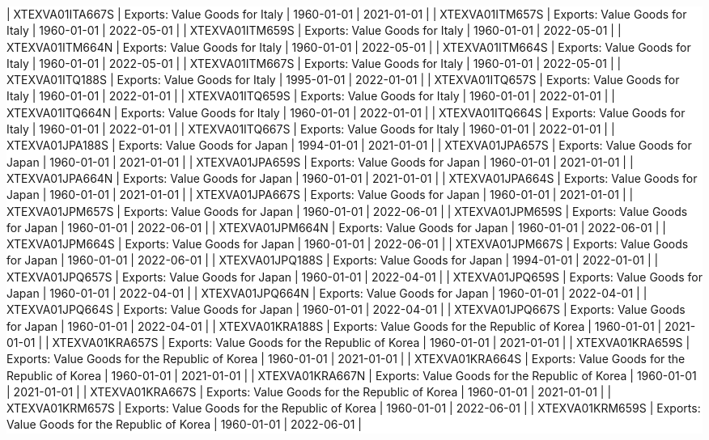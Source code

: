| XTEXVA01ITA667S | Exports: Value Goods for Italy                                                          | 1960-01-01          | 2021-01-01        |
| XTEXVA01ITM657S | Exports: Value Goods for Italy                                                          | 1960-01-01          | 2022-05-01        |
| XTEXVA01ITM659S | Exports: Value Goods for Italy                                                          | 1960-01-01          | 2022-05-01        |
| XTEXVA01ITM664N | Exports: Value Goods for Italy                                                          | 1960-01-01          | 2022-05-01        |
| XTEXVA01ITM664S | Exports: Value Goods for Italy                                                          | 1960-01-01          | 2022-05-01        |
| XTEXVA01ITM667S | Exports: Value Goods for Italy                                                          | 1960-01-01          | 2022-05-01        |
| XTEXVA01ITQ188S | Exports: Value Goods for Italy                                                          | 1995-01-01          | 2022-01-01        |
| XTEXVA01ITQ657S | Exports: Value Goods for Italy                                                          | 1960-01-01          | 2022-01-01        |
| XTEXVA01ITQ659S | Exports: Value Goods for Italy                                                          | 1960-01-01          | 2022-01-01        |
| XTEXVA01ITQ664N | Exports: Value Goods for Italy                                                          | 1960-01-01          | 2022-01-01        |
| XTEXVA01ITQ664S | Exports: Value Goods for Italy                                                          | 1960-01-01          | 2022-01-01        |
| XTEXVA01ITQ667S | Exports: Value Goods for Italy                                                          | 1960-01-01          | 2022-01-01        |
| XTEXVA01JPA188S | Exports: Value Goods for Japan                                                          | 1994-01-01          | 2021-01-01        |
| XTEXVA01JPA657S | Exports: Value Goods for Japan                                                          | 1960-01-01          | 2021-01-01        |
| XTEXVA01JPA659S | Exports: Value Goods for Japan                                                          | 1960-01-01          | 2021-01-01        |
| XTEXVA01JPA664N | Exports: Value Goods for Japan                                                          | 1960-01-01          | 2021-01-01        |
| XTEXVA01JPA664S | Exports: Value Goods for Japan                                                          | 1960-01-01          | 2021-01-01        |
| XTEXVA01JPA667S | Exports: Value Goods for Japan                                                          | 1960-01-01          | 2021-01-01        |
| XTEXVA01JPM657S | Exports: Value Goods for Japan                                                          | 1960-01-01          | 2022-06-01        |
| XTEXVA01JPM659S | Exports: Value Goods for Japan                                                          | 1960-01-01          | 2022-06-01        |
| XTEXVA01JPM664N | Exports: Value Goods for Japan                                                          | 1960-01-01          | 2022-06-01        |
| XTEXVA01JPM664S | Exports: Value Goods for Japan                                                          | 1960-01-01          | 2022-06-01        |
| XTEXVA01JPM667S | Exports: Value Goods for Japan                                                          | 1960-01-01          | 2022-06-01        |
| XTEXVA01JPQ188S | Exports: Value Goods for Japan                                                          | 1994-01-01          | 2022-01-01        |
| XTEXVA01JPQ657S | Exports: Value Goods for Japan                                                          | 1960-01-01          | 2022-04-01        |
| XTEXVA01JPQ659S | Exports: Value Goods for Japan                                                          | 1960-01-01          | 2022-04-01        |
| XTEXVA01JPQ664N | Exports: Value Goods for Japan                                                          | 1960-01-01          | 2022-04-01        |
| XTEXVA01JPQ664S | Exports: Value Goods for Japan                                                          | 1960-01-01          | 2022-04-01        |
| XTEXVA01JPQ667S | Exports: Value Goods for Japan                                                          | 1960-01-01          | 2022-04-01        |
| XTEXVA01KRA188S | Exports: Value Goods for the Republic of Korea                                          | 1960-01-01          | 2021-01-01        |
| XTEXVA01KRA657S | Exports: Value Goods for the Republic of Korea                                          | 1960-01-01          | 2021-01-01        |
| XTEXVA01KRA659S | Exports: Value Goods for the Republic of Korea                                          | 1960-01-01          | 2021-01-01        |
| XTEXVA01KRA664S | Exports: Value Goods for the Republic of Korea                                          | 1960-01-01          | 2021-01-01        |
| XTEXVA01KRA667N | Exports: Value Goods for the Republic of Korea                                          | 1960-01-01          | 2021-01-01        |
| XTEXVA01KRA667S | Exports: Value Goods for the Republic of Korea                                          | 1960-01-01          | 2021-01-01        |
| XTEXVA01KRM657S | Exports: Value Goods for the Republic of Korea                                          | 1960-01-01          | 2022-06-01        |
| XTEXVA01KRM659S | Exports: Value Goods for the Republic of Korea                                          | 1960-01-01          | 2022-06-01        |